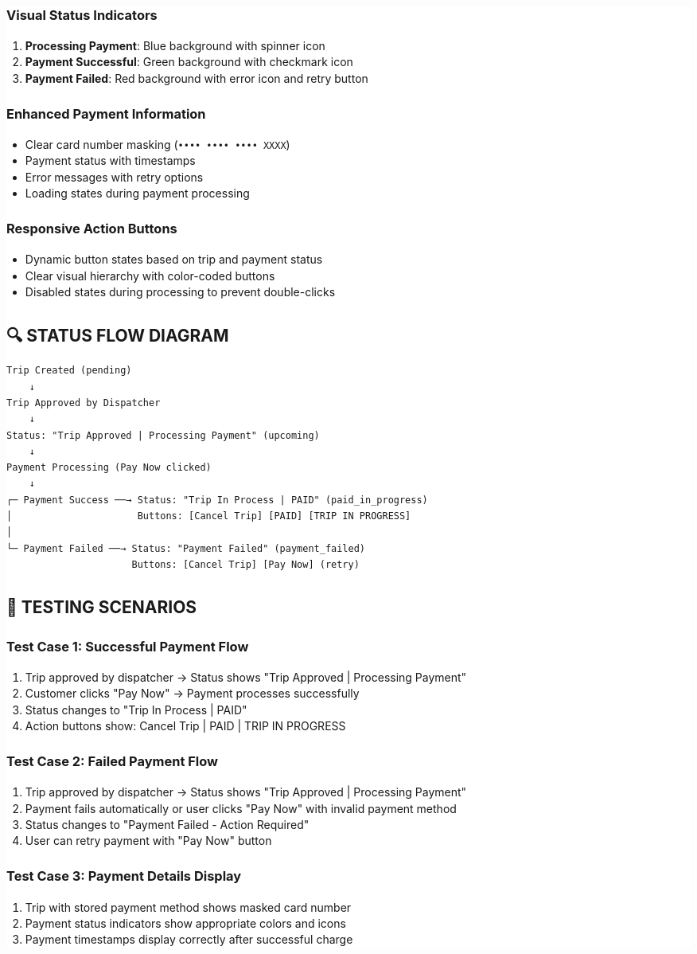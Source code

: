 ### **Visual Status Indicators**
1. **Processing Payment**: Blue background with spinner icon
2. **Payment Successful**: Green background with checkmark icon  
3. **Payment Failed**: Red background with error icon and retry button

### **Enhanced Payment Information**
- Clear card number masking (`•••• •••• •••• XXXX`)
- Payment status with timestamps
- Error messages with retry options
- Loading states during payment processing

### **Responsive Action Buttons**
- Dynamic button states based on trip and payment status
- Clear visual hierarchy with color-coded buttons
- Disabled states during processing to prevent double-clicks

## 🔍 STATUS FLOW DIAGRAM

```
Trip Created (pending)
    ↓
Trip Approved by Dispatcher
    ↓
Status: "Trip Approved | Processing Payment" (upcoming)
    ↓
Payment Processing (Pay Now clicked)
    ↓
┌─ Payment Success ──→ Status: "Trip In Process | PAID" (paid_in_progress)
│                      Buttons: [Cancel Trip] [PAID] [TRIP IN PROGRESS]
│
└─ Payment Failed ──→ Status: "Payment Failed" (payment_failed)  
                      Buttons: [Cancel Trip] [Pay Now] (retry)
```

## 🧪 TESTING SCENARIOS

### **Test Case 1: Successful Payment Flow**
1. Trip approved by dispatcher → Status shows "Trip Approved | Processing Payment"
2. Customer clicks "Pay Now" → Payment processes successfully  
3. Status changes to "Trip In Process | PAID"
4. Action buttons show: Cancel Trip | PAID | TRIP IN PROGRESS

### **Test Case 2: Failed Payment Flow**
1. Trip approved by dispatcher → Status shows "Trip Approved | Processing Payment"
2. Payment fails automatically or user clicks "Pay Now" with invalid payment method
3. Status changes to "Payment Failed - Action Required"
4. User can retry payment with "Pay Now" button

### **Test Case 3: Payment Details Display**
1. Trip with stored payment method shows masked card number
2. Payment status indicators show appropriate colors and icons
3. Payment timestamps display correctly after successful charge
